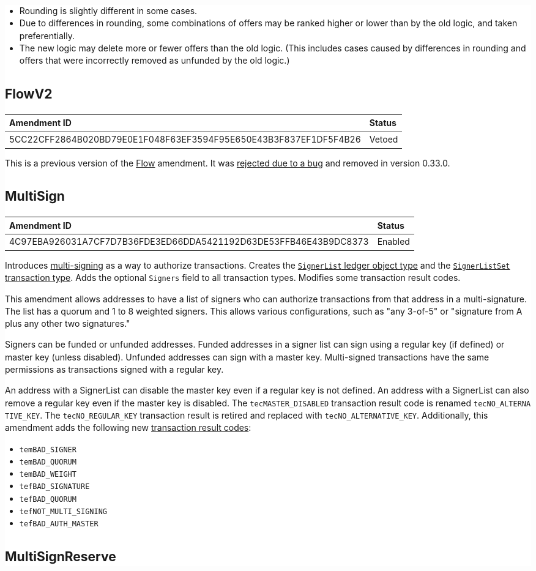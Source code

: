 - Rounding is slightly different in some cases.
- Due to differences in rounding, some combinations of offers may be ranked higher or lower than by the old logic, and taken preferentially.
- The new logic may delete more or fewer offers than the old logic. (This includes cases caused by differences in rounding and offers that were incorrectly removed as unfunded by the old logic.)


## FlowV2
[FlowV2]: #flowv2

| Amendment ID                                                     | Status    |
|:-----------------------------------------------------------------|:----------|
| 5CC22CFF2864B020BD79E0E1F048F63EF3594F95E650E43B3F837EF1DF5F4B26 | Vetoed    |

This is a previous version of the [Flow](#flow) amendment. It was [rejected due to a bug](https://xrpl.org/blog/2016/flowv2-vetoed.html) and removed in version 0.33.0.


## MultiSign
[MultiSign]: #multisign

| Amendment ID                                                     | Status    |
|:-----------------------------------------------------------------|:----------|
| 4C97EBA926031A7CF7D7B36FDE3ED66DDA5421192D63DE53FFB46E43B9DC8373 | Enabled   |

Introduces [multi-signing](multi-signing.html) as a way to authorize transactions. Creates the [`SignerList` ledger object type](signerlist.html) and the [`SignerListSet` transaction type](signerlistset.html). Adds the optional `Signers` field to all transaction types. Modifies some transaction result codes.

This amendment allows addresses to have a list of signers who can authorize transactions from that address in a multi-signature. The list has a quorum and 1 to 8 weighted signers. This allows various configurations, such as "any 3-of-5" or "signature from A plus any other two signatures."

Signers can be funded or unfunded addresses. Funded addresses in a signer list can sign using a regular key (if defined) or master key (unless disabled). Unfunded addresses can sign with a master key. Multi-signed transactions have the same permissions as transactions signed with a regular key.

An address with a SignerList can disable the master key even if a regular key is not defined. An address with a SignerList can also remove a regular key even if the master key is disabled. The `tecMASTER_DISABLED` transaction result code is renamed `tecNO_ALTERNATIVE_KEY`. The `tecNO_REGULAR_KEY` transaction result is retired and replaced with `tecNO_ALTERNATIVE_KEY`. Additionally, this amendment adds the following new [transaction result codes](transaction-results.html):

* `temBAD_SIGNER`
* `temBAD_QUORUM`
* `temBAD_WEIGHT`
* `tefBAD_SIGNATURE`
* `tefBAD_QUORUM`
* `tefNOT_MULTI_SIGNING`
* `tefBAD_AUTH_MASTER`


## MultiSignReserve
[MultiSignReserve]: #multisignreserve


[Checks]: #checks
[CryptoConditions]: #cryptoconditions
[CryptoConditionsSuite]: #cryptoconditionssuite
[DeletableAccounts]: #deletableaccounts
[DepositAuth]: #depositauth
[DepositPreauth]: #depositpreauth
[EnforceInvariants]: #enforceinvariants
[Escrow]: #escrow
[FeeEscalation]: #feeescalation
[fix1201]: #fix1201
[fix1368]: #fix1368
[fix1373]: #fix1373
[fix1512]: #fix1512
[fix1513]: #fix1513
[fix1515]: #fix1515
[fix1523]: #fix1523
[fix1528]: #fix1528
[fix1543]: #fix1543
[fix1571]: #fix1571
[fix1578]: #fix1578
[fix1623]: #fix1623
[fix1781]: #fix1781
[fixCheckThreading]: #fixcheckthreading
[fixMasterKeyAsRegularKey]: #fixmasterkeyasregularkey
[fixPayChanRecipientOwnerDir]: #fixpaychanrecipientownerdir
[fixQualityUpperBound]: #fixqualityupperbound
[fixTakerDryOfferRemoval]: #fixtakerdryofferremoval
[Flow]: #flow
[FlowCross]: #flowcross
[OwnerPaysFee]: #ownerpaysfee
[PayChan]: #paychan
[RequireFullyCanonicalSig]: #requirefullycanonicalsig
[SHAMapV2]: #shamapv2
[SortedDirectories]: #sorteddirectories
[SusPay]: #suspay
[Tickets]: #tickets
[TickSize]: #ticksize
[TrustSetAuth]: #trustsetauth